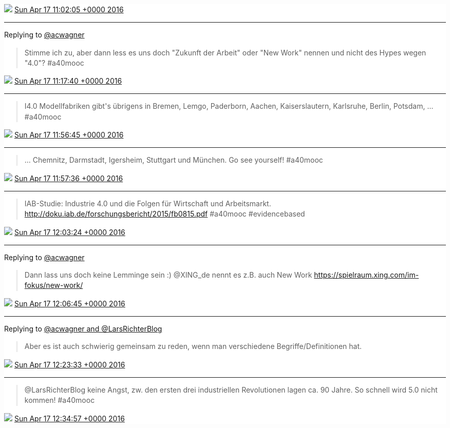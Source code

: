 <img src="media/tweet.ico" width="12" /> [Sun Apr 17 11:02:05 +0000 2016](https://twitter.com/SimonDueckert/status/721654961071857669)

----

Replying to [@acwagner](https://twitter.com/acwagner/status/721656095039729664)

> Stimme ich zu, aber dann less es uns doch "Zukunft der Arbeit" oder "New Work" nennen und nicht des Hypes wegen "4.0"? #a40mooc

<img src="media/tweet.ico" width="12" /> [Sun Apr 17 11:17:40 +0000 2016](https://twitter.com/SimonDueckert/status/721658884155424768)

----

> I4.0 Modellfabriken gibt's übrigens in Bremen, Lemgo, Paderborn, Aachen, Kaiserslautern, Karlsruhe, Berlin, Potsdam, ... #a40mooc

<img src="media/tweet.ico" width="12" /> [Sun Apr 17 11:56:45 +0000 2016](https://twitter.com/SimonDueckert/status/721668719655710720)

----

> ... Chemnitz, Darmstadt, Igersheim, Stuttgart und München. Go see yourself! #a40mooc

<img src="media/tweet.ico" width="12" /> [Sun Apr 17 11:57:36 +0000 2016](https://twitter.com/SimonDueckert/status/721668934248853504)

----

> IAB-Studie: Industrie 4.0 und die Folgen für Wirtschaft und Arbeitsmarkt. http://doku.iab.de/forschungsbericht/2015/fb0815.pdf #a40mooc #evidencebased

<img src="media/tweet.ico" width="12" /> [Sun Apr 17 12:03:24 +0000 2016](https://twitter.com/SimonDueckert/status/721670392251854849)

----

Replying to [@acwagner](https://twitter.com/acwagner/status/721670698402492417)

> Dann lass uns doch keine Lemminge sein :) @XING_de nennt es z.B. auch New Work https://spielraum.xing.com/im-fokus/new-work/

<img src="media/tweet.ico" width="12" /> [Sun Apr 17 12:06:45 +0000 2016](https://twitter.com/SimonDueckert/status/721671238444257280)

----

Replying to [@acwagner and @LarsRichterBlog](https://twitter.com/acwagner/status/721675093294870528)

> Aber es ist auch schwierig gemeinsam zu reden, wenn man verschiedene Begriffe/Definitionen hat.

<img src="media/tweet.ico" width="12" /> [Sun Apr 17 12:23:33 +0000 2016](https://twitter.com/SimonDueckert/status/721675465359040512)

----

> @LarsRichterBlog keine Angst, zw. den ersten drei industriellen Revolutionen lagen ca. 90 Jahre. So schnell wird 5.0 nicht kommen! #a40mooc

<img src="media/tweet.ico" width="12" /> [Sun Apr 17 12:34:57 +0000 2016](https://twitter.com/SimonDueckert/status/721678332740440064)
